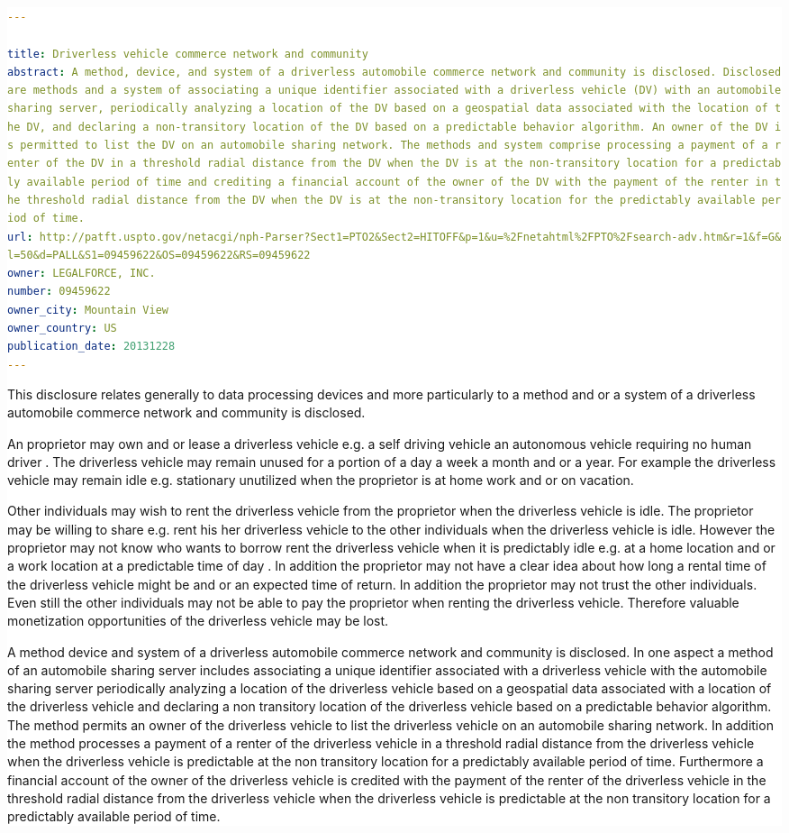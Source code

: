 ```yaml
---

title: Driverless vehicle commerce network and community
abstract: A method, device, and system of a driverless automobile commerce network and community is disclosed. Disclosed are methods and a system of associating a unique identifier associated with a driverless vehicle (DV) with an automobile sharing server, periodically analyzing a location of the DV based on a geospatial data associated with the location of the DV, and declaring a non-transitory location of the DV based on a predictable behavior algorithm. An owner of the DV is permitted to list the DV on an automobile sharing network. The methods and system comprise processing a payment of a renter of the DV in a threshold radial distance from the DV when the DV is at the non-transitory location for a predictably available period of time and crediting a financial account of the owner of the DV with the payment of the renter in the threshold radial distance from the DV when the DV is at the non-transitory location for the predictably available period of time.
url: http://patft.uspto.gov/netacgi/nph-Parser?Sect1=PTO2&Sect2=HITOFF&p=1&u=%2Fnetahtml%2FPTO%2Fsearch-adv.htm&r=1&f=G&l=50&d=PALL&S1=09459622&OS=09459622&RS=09459622
owner: LEGALFORCE, INC.
number: 09459622
owner_city: Mountain View
owner_country: US
publication_date: 20131228
---
```

This disclosure relates generally to data processing devices and more particularly to a method and or a system of a driverless automobile commerce network and community is disclosed.

An proprietor may own and or lease a driverless vehicle e.g. a self driving vehicle an autonomous vehicle requiring no human driver . The driverless vehicle may remain unused for a portion of a day a week a month and or a year. For example the driverless vehicle may remain idle e.g. stationary unutilized when the proprietor is at home work and or on vacation.

Other individuals may wish to rent the driverless vehicle from the proprietor when the driverless vehicle is idle. The proprietor may be willing to share e.g. rent his her driverless vehicle to the other individuals when the driverless vehicle is idle. However the proprietor may not know who wants to borrow rent the driverless vehicle when it is predictably idle e.g. at a home location and or a work location at a predictable time of day . In addition the proprietor may not have a clear idea about how long a rental time of the driverless vehicle might be and or an expected time of return. In addition the proprietor may not trust the other individuals. Even still the other individuals may not be able to pay the proprietor when renting the driverless vehicle. Therefore valuable monetization opportunities of the driverless vehicle may be lost.

A method device and system of a driverless automobile commerce network and community is disclosed. In one aspect a method of an automobile sharing server includes associating a unique identifier associated with a driverless vehicle with the automobile sharing server periodically analyzing a location of the driverless vehicle based on a geospatial data associated with a location of the driverless vehicle and declaring a non transitory location of the driverless vehicle based on a predictable behavior algorithm. The method permits an owner of the driverless vehicle to list the driverless vehicle on an automobile sharing network. In addition the method processes a payment of a renter of the driverless vehicle in a threshold radial distance from the driverless vehicle when the driverless vehicle is predictable at the non transitory location for a predictably available period of time. Furthermore a financial account of the owner of the driverless vehicle is credited with the payment of the renter of the driverless vehicle in the threshold radial distance from the driverless vehicle when the driverless vehicle is predictable at the non transitory location for a predictably available period of time.
